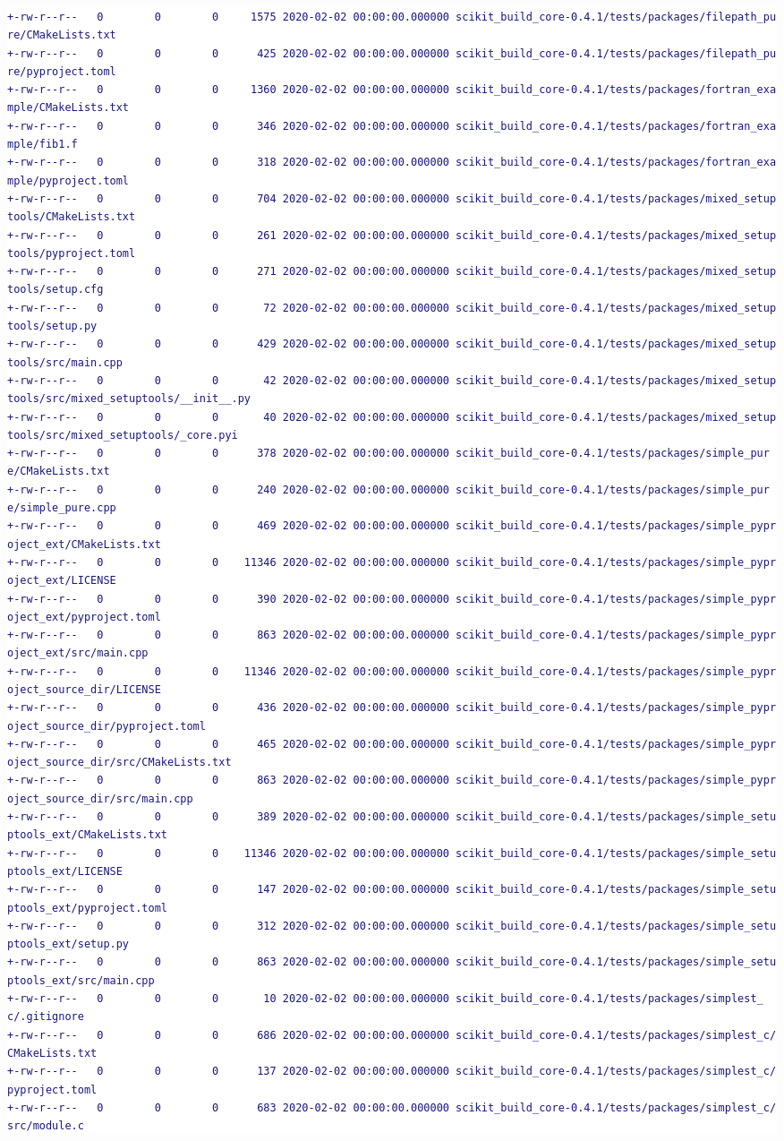 ```diff
+-rw-r--r--   0        0        0     1575 2020-02-02 00:00:00.000000 scikit_build_core-0.4.1/tests/packages/filepath_pure/CMakeLists.txt
+-rw-r--r--   0        0        0      425 2020-02-02 00:00:00.000000 scikit_build_core-0.4.1/tests/packages/filepath_pure/pyproject.toml
+-rw-r--r--   0        0        0     1360 2020-02-02 00:00:00.000000 scikit_build_core-0.4.1/tests/packages/fortran_example/CMakeLists.txt
+-rw-r--r--   0        0        0      346 2020-02-02 00:00:00.000000 scikit_build_core-0.4.1/tests/packages/fortran_example/fib1.f
+-rw-r--r--   0        0        0      318 2020-02-02 00:00:00.000000 scikit_build_core-0.4.1/tests/packages/fortran_example/pyproject.toml
+-rw-r--r--   0        0        0      704 2020-02-02 00:00:00.000000 scikit_build_core-0.4.1/tests/packages/mixed_setuptools/CMakeLists.txt
+-rw-r--r--   0        0        0      261 2020-02-02 00:00:00.000000 scikit_build_core-0.4.1/tests/packages/mixed_setuptools/pyproject.toml
+-rw-r--r--   0        0        0      271 2020-02-02 00:00:00.000000 scikit_build_core-0.4.1/tests/packages/mixed_setuptools/setup.cfg
+-rw-r--r--   0        0        0       72 2020-02-02 00:00:00.000000 scikit_build_core-0.4.1/tests/packages/mixed_setuptools/setup.py
+-rw-r--r--   0        0        0      429 2020-02-02 00:00:00.000000 scikit_build_core-0.4.1/tests/packages/mixed_setuptools/src/main.cpp
+-rw-r--r--   0        0        0       42 2020-02-02 00:00:00.000000 scikit_build_core-0.4.1/tests/packages/mixed_setuptools/src/mixed_setuptools/__init__.py
+-rw-r--r--   0        0        0       40 2020-02-02 00:00:00.000000 scikit_build_core-0.4.1/tests/packages/mixed_setuptools/src/mixed_setuptools/_core.pyi
+-rw-r--r--   0        0        0      378 2020-02-02 00:00:00.000000 scikit_build_core-0.4.1/tests/packages/simple_pure/CMakeLists.txt
+-rw-r--r--   0        0        0      240 2020-02-02 00:00:00.000000 scikit_build_core-0.4.1/tests/packages/simple_pure/simple_pure.cpp
+-rw-r--r--   0        0        0      469 2020-02-02 00:00:00.000000 scikit_build_core-0.4.1/tests/packages/simple_pyproject_ext/CMakeLists.txt
+-rw-r--r--   0        0        0    11346 2020-02-02 00:00:00.000000 scikit_build_core-0.4.1/tests/packages/simple_pyproject_ext/LICENSE
+-rw-r--r--   0        0        0      390 2020-02-02 00:00:00.000000 scikit_build_core-0.4.1/tests/packages/simple_pyproject_ext/pyproject.toml
+-rw-r--r--   0        0        0      863 2020-02-02 00:00:00.000000 scikit_build_core-0.4.1/tests/packages/simple_pyproject_ext/src/main.cpp
+-rw-r--r--   0        0        0    11346 2020-02-02 00:00:00.000000 scikit_build_core-0.4.1/tests/packages/simple_pyproject_source_dir/LICENSE
+-rw-r--r--   0        0        0      436 2020-02-02 00:00:00.000000 scikit_build_core-0.4.1/tests/packages/simple_pyproject_source_dir/pyproject.toml
+-rw-r--r--   0        0        0      465 2020-02-02 00:00:00.000000 scikit_build_core-0.4.1/tests/packages/simple_pyproject_source_dir/src/CMakeLists.txt
+-rw-r--r--   0        0        0      863 2020-02-02 00:00:00.000000 scikit_build_core-0.4.1/tests/packages/simple_pyproject_source_dir/src/main.cpp
+-rw-r--r--   0        0        0      389 2020-02-02 00:00:00.000000 scikit_build_core-0.4.1/tests/packages/simple_setuptools_ext/CMakeLists.txt
+-rw-r--r--   0        0        0    11346 2020-02-02 00:00:00.000000 scikit_build_core-0.4.1/tests/packages/simple_setuptools_ext/LICENSE
+-rw-r--r--   0        0        0      147 2020-02-02 00:00:00.000000 scikit_build_core-0.4.1/tests/packages/simple_setuptools_ext/pyproject.toml
+-rw-r--r--   0        0        0      312 2020-02-02 00:00:00.000000 scikit_build_core-0.4.1/tests/packages/simple_setuptools_ext/setup.py
+-rw-r--r--   0        0        0      863 2020-02-02 00:00:00.000000 scikit_build_core-0.4.1/tests/packages/simple_setuptools_ext/src/main.cpp
+-rw-r--r--   0        0        0       10 2020-02-02 00:00:00.000000 scikit_build_core-0.4.1/tests/packages/simplest_c/.gitignore
+-rw-r--r--   0        0        0      686 2020-02-02 00:00:00.000000 scikit_build_core-0.4.1/tests/packages/simplest_c/CMakeLists.txt
+-rw-r--r--   0        0        0      137 2020-02-02 00:00:00.000000 scikit_build_core-0.4.1/tests/packages/simplest_c/pyproject.toml
+-rw-r--r--   0        0        0      683 2020-02-02 00:00:00.000000 scikit_build_core-0.4.1/tests/packages/simplest_c/src/module.c
```